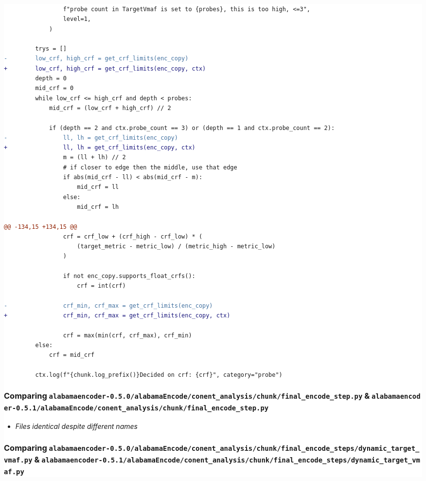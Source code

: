 ```diff
                 f"probe count in TargetVmaf is set to {probes}, this is too high, <=3",
                 level=1,
             )
 
         trys = []
-        low_crf, high_crf = get_crf_limits(enc_copy)
+        low_crf, high_crf = get_crf_limits(enc_copy, ctx)
         depth = 0
         mid_crf = 0
         while low_crf <= high_crf and depth < probes:
             mid_crf = (low_crf + high_crf) // 2
 
             if (depth == 2 and ctx.probe_count == 3) or (depth == 1 and ctx.probe_count == 2):
-                ll, lh = get_crf_limits(enc_copy)
+                ll, lh = get_crf_limits(enc_copy, ctx)
                 m = (ll + lh) // 2
                 # if closer to edge then the middle, use that edge
                 if abs(mid_crf - ll) < abs(mid_crf - m):
                     mid_crf = ll
                 else:
                     mid_crf = lh
 
@@ -134,15 +134,15 @@
                 crf = crf_low + (crf_high - crf_low) * (
                     (target_metric - metric_low) / (metric_high - metric_low)
                 )
 
                 if not enc_copy.supports_float_crfs():
                     crf = int(crf)
 
-                crf_min, crf_max = get_crf_limits(enc_copy)
+                crf_min, crf_max = get_crf_limits(enc_copy, ctx)
 
                 crf = max(min(crf, crf_max), crf_min)
         else:
             crf = mid_crf
 
         ctx.log(f"{chunk.log_prefix()}Decided on crf: {crf}", category="probe")
```

### Comparing `alabamaencoder-0.5.0/alabamaEncode/conent_analysis/chunk/final_encode_step.py` & `alabamaencoder-0.5.1/alabamaEncode/conent_analysis/chunk/final_encode_step.py`

 * *Files identical despite different names*

### Comparing `alabamaencoder-0.5.0/alabamaEncode/conent_analysis/chunk/final_encode_steps/dynamic_target_vmaf.py` & `alabamaencoder-0.5.1/alabamaEncode/conent_analysis/chunk/final_encode_steps/dynamic_target_vmaf.py`
